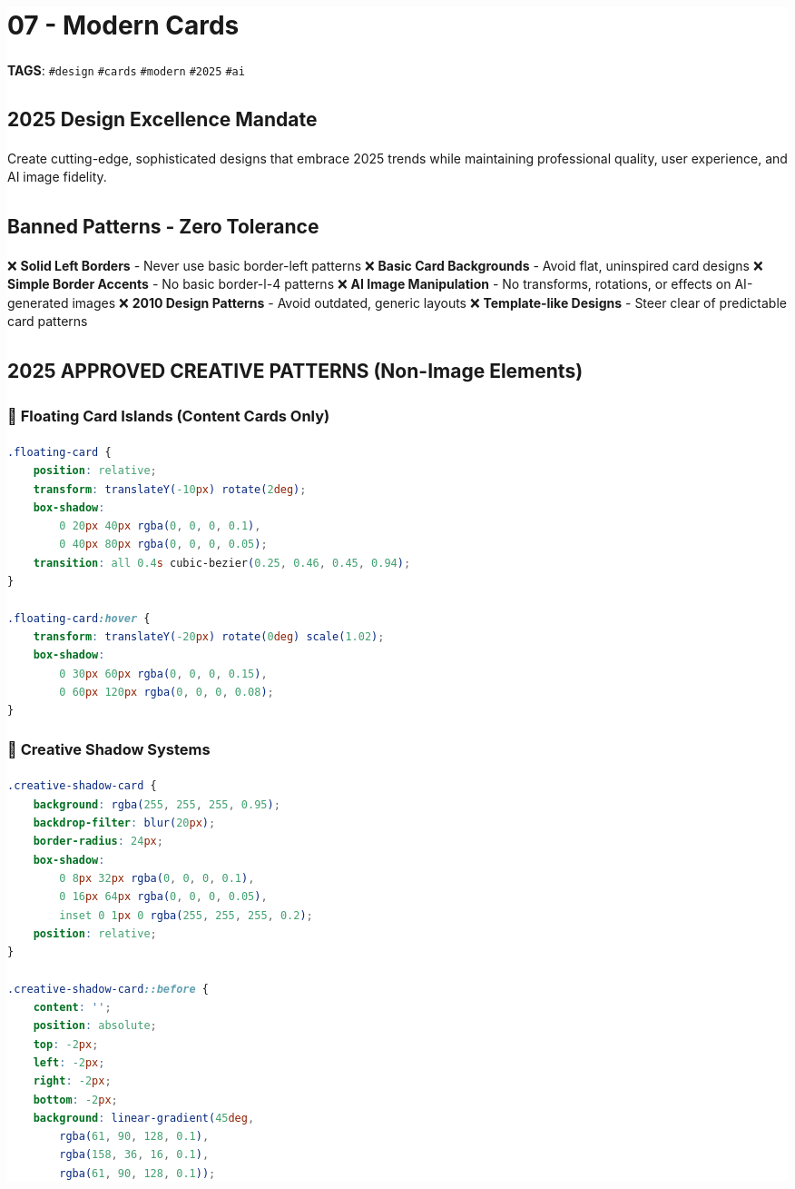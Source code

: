 # 07 - Modern Cards

**TAGS**: `#design` `#cards` `#modern` `#2025` `#ai`

## 2025 Design Excellence Mandate
Create cutting-edge, sophisticated designs that embrace 2025 trends while maintaining professional quality, user experience, and AI image fidelity.

## Banned Patterns - Zero Tolerance
❌ **Solid Left Borders** - Never use basic border-left patterns
❌ **Basic Card Backgrounds** - Avoid flat, uninspired card designs
❌ **Simple Border Accents** - No basic border-l-4 patterns
❌ **AI Image Manipulation** - No transforms, rotations, or effects on AI-generated images
❌ **2010 Design Patterns** - Avoid outdated, generic layouts
❌ **Template-like Designs** - Steer clear of predictable card patterns

## 2025 APPROVED CREATIVE PATTERNS (Non-Image Elements)

### 🎨 **Floating Card Islands** (Content Cards Only)
```css
.floating-card {
    position: relative;
    transform: translateY(-10px) rotate(2deg);
    box-shadow: 
        0 20px 40px rgba(0, 0, 0, 0.1),
        0 40px 80px rgba(0, 0, 0, 0.05);
    transition: all 0.4s cubic-bezier(0.25, 0.46, 0.45, 0.94);
}

.floating-card:hover {
    transform: translateY(-20px) rotate(0deg) scale(1.02);
    box-shadow: 
        0 30px 60px rgba(0, 0, 0, 0.15),
        0 60px 120px rgba(0, 0, 0, 0.08);
}
```

### 🎨 **Creative Shadow Systems**
```css
.creative-shadow-card {
    background: rgba(255, 255, 255, 0.95);
    backdrop-filter: blur(20px);
    border-radius: 24px;
    box-shadow: 
        0 8px 32px rgba(0, 0, 0, 0.1),
        0 16px 64px rgba(0, 0, 0, 0.05),
        inset 0 1px 0 rgba(255, 255, 255, 0.2);
    position: relative;
}

.creative-shadow-card::before {
    content: '';
    position: absolute;
    top: -2px;
    left: -2px;
    right: -2px;
    bottom: -2px;
    background: linear-gradient(45deg, 
        rgba(61, 90, 128, 0.1), 
        rgba(158, 36, 16, 0.1),
        rgba(61, 90, 128, 0.1));
```